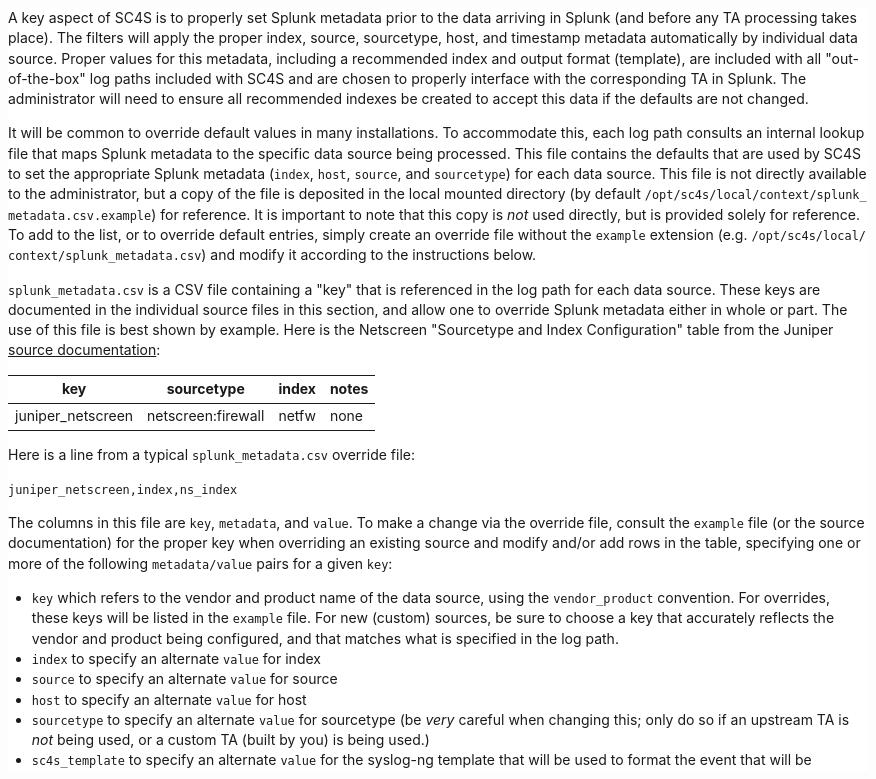 A key aspect of SC4S is to properly set Splunk metadata prior to the data arriving in Splunk (and before any TA processing 
takes place).  The filters will apply the proper index, source, sourcetype, host, and timestamp metadata automatically by
individual data source.  Proper values for this metadata, including a recommended index and output format (template), are
included with all "out-of-the-box" log paths included with SC4S and are chosen to properly interface with the corresponding
TA in Splunk.  The administrator will need to ensure all recommended indexes be created to accept this data if the defaults
are not changed.

It will be common to override default values in many installations. To accommodate this, each log path consults
an internal lookup file that maps Splunk metadata to the specific data source being processed.  This file contains the
defaults that are used by SC4S to set the appropriate Splunk metadata (`index`, `host`, `source`, and `sourcetype`) for each
data source.  This file is not directly available to the administrator, but a copy of the file is deposited in the local mounted directory
(by default `/opt/sc4s/local/context/splunk_metadata.csv.example`) for reference.  It is important to note that this copy is _not_ used
directly, but is provided solely for reference.  To add to the list, or to override default entries, simply create an override file without
the `example` extension (e.g. `/opt/sc4s/local/context/splunk_metadata.csv`) and modify it according to the instructions below.

`splunk_metadata.csv` is a CSV
file containing a "key" that is referenced in the log path for each data source.  These keys are documented in the individual
source files in this section, and allow one to override Splunk metadata either in whole or part. The use of this file is best
shown by example.  Here is the Netscreen "Sourcetype and Index Configuration" table from the Juniper
[source documentation](sources/Juniper/index.md):

| key                    | sourcetype          | index          | notes         |
|------------------------|---------------------|----------------|---------------|
| juniper_netscreen      | netscreen:firewall  | netfw          | none          |

Here is a line from a typical `splunk_metadata.csv` override file:

```bash
juniper_netscreen,index,ns_index
```

The columns in this file are `key`, `metadata`, and `value`.  To make a change via the override file, consult the `example` file (or
the source documentation) for the proper key when overriding an existing source and modify and/or add rows in the table, specifying one or
more of the following `metadata/value` pairs for a given `key`:

   * `key` which refers to the vendor and product name of the data source, using the `vendor_product` convention.  For overrides, these keys
   will be listed in the `example` file.  For new (custom) sources, be sure to choose a key that accurately reflects the vendor and product
   being configured, and that matches what is specified in the log path.
   * `index` to specify an alternate `value` for index
   * `source` to specify an alternate `value` for source
   * `host` to specify an alternate `value` for host
   * `sourcetype` to specify an alternate `value` for sourcetype (be _very_ careful when changing this; only do so if an upstream
    TA is _not_ being used, or a custom TA (built by you) is being used.)
   * `sc4s_template` to specify an alternate `value` for the syslog-ng template that will be used to format the event that will be